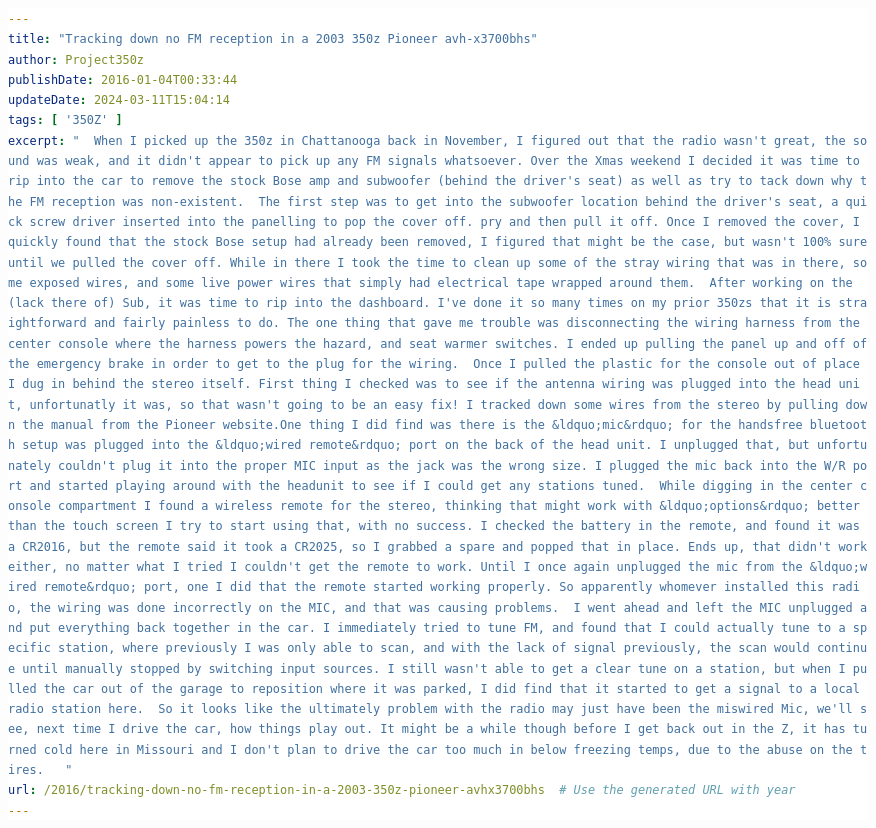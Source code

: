 ```yaml
---
title: "Tracking down no FM reception in a 2003 350z Pioneer avh-x3700bhs"
author: Project350z
publishDate: 2016-01-04T00:33:44
updateDate: 2024-03-11T15:04:14
tags: [ '350Z' ]
excerpt: "  When I picked up the 350z in Chattanooga back in November, I figured out that the radio wasn't great, the sound was weak, and it didn't appear to pick up any FM signals whatsoever. Over the Xmas weekend I decided it was time to rip into the car to remove the stock Bose amp and subwoofer (behind the driver's seat) as well as try to tack down why the FM reception was non-existent.  The first step was to get into the subwoofer location behind the driver's seat, a quick screw driver inserted into the panelling to pop the cover off. pry and then pull it off. Once I removed the cover, I quickly found that the stock Bose setup had already been removed, I figured that might be the case, but wasn't 100% sure until we pulled the cover off. While in there I took the time to clean up some of the stray wiring that was in there, some exposed wires, and some live power wires that simply had electrical tape wrapped around them.  After working on the (lack there of) Sub, it was time to rip into the dashboard. I've done it so many times on my prior 350zs that it is straightforward and fairly painless to do. The one thing that gave me trouble was disconnecting the wiring harness from the center console where the harness powers the hazard, and seat warmer switches. I ended up pulling the panel up and off of the emergency brake in order to get to the plug for the wiring.  Once I pulled the plastic for the console out of place I dug in behind the stereo itself. First thing I checked was to see if the antenna wiring was plugged into the head unit, unfortunatly it was, so that wasn't going to be an easy fix! I tracked down some wires from the stereo by pulling down the manual from the Pioneer website.One thing I did find was there is the &ldquo;mic&rdquo; for the handsfree bluetooth setup was plugged into the &ldquo;wired remote&rdquo; port on the back of the head unit. I unplugged that, but unfortunately couldn't plug it into the proper MIC input as the jack was the wrong size. I plugged the mic back into the W/R port and started playing around with the headunit to see if I could get any stations tuned.  While digging in the center console compartment I found a wireless remote for the stereo, thinking that might work with &ldquo;options&rdquo; better than the touch screen I try to start using that, with no success. I checked the battery in the remote, and found it was a CR2016, but the remote said it took a CR2025, so I grabbed a spare and popped that in place. Ends up, that didn't work either, no matter what I tried I couldn't get the remote to work. Until I once again unplugged the mic from the &ldquo;wired remote&rdquo; port, one I did that the remote started working properly. So apparently whomever installed this radio, the wiring was done incorrectly on the MIC, and that was causing problems.  I went ahead and left the MIC unplugged and put everything back together in the car. I immediately tried to tune FM, and found that I could actually tune to a specific station, where previously I was only able to scan, and with the lack of signal previously, the scan would continue until manually stopped by switching input sources. I still wasn't able to get a clear tune on a station, but when I pulled the car out of the garage to reposition where it was parked, I did find that it started to get a signal to a local radio station here.  So it looks like the ultimately problem with the radio may just have been the miswired Mic, we'll see, next time I drive the car, how things play out. It might be a while though before I get back out in the Z, it has turned cold here in Missouri and I don't plan to drive the car too much in below freezing temps, due to the abuse on the tires.   "
url: /2016/tracking-down-no-fm-reception-in-a-2003-350z-pioneer-avhx3700bhs  # Use the generated URL with year
---
```
